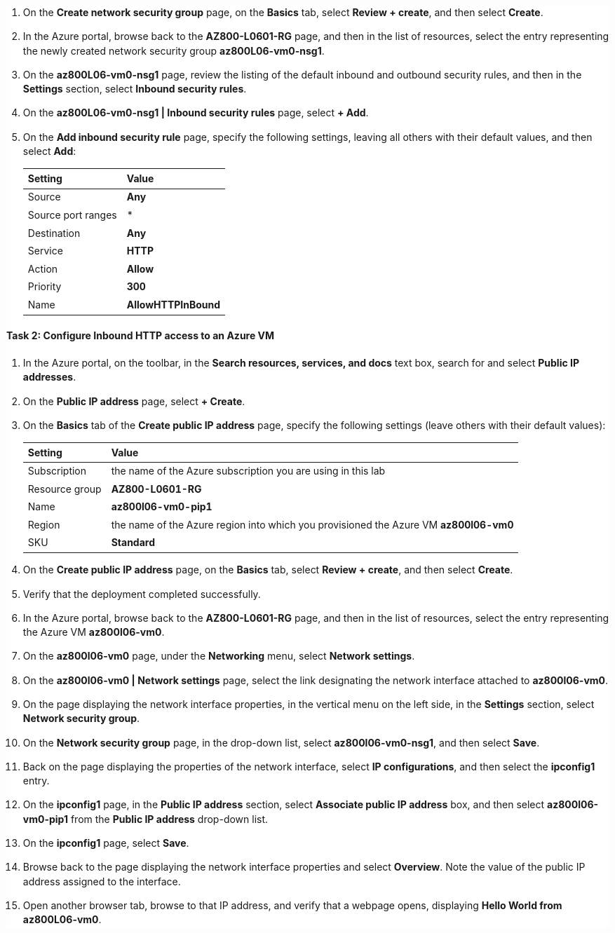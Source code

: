 1. On the **Create network security group** page, on the **Basics** tab, select **Review + create**, and then select **Create**.
1. In the Azure portal, browse back to the **AZ800-L0601-RG** page, and then in the list of resources, select the entry representing the newly created network security group **az800L06-vm0-nsg1**.
1. On the **az800L06-vm0-nsg1** page, review the listing of the default inbound and outbound security rules, and then in the **Settings** section, select **Inbound security rules**.
1. On the **az800L06-vm0-nsg1 \| Inbound security rules** page, select **+ Add**.
1. On the **Add inbound security rule** page, specify the following settings, leaving all others with their default values, and then select **Add**:

   |Setting|Value|
   |---|---|
   |Source|**Any**|
   |Source port ranges|*|
   |Destination|**Any**|
   |Service|**HTTP**|
   |Action|**Allow**|
   |Priority|**300**|
   |Name|**AllowHTTPInBound**|

#### Task 2: Configure Inbound HTTP access to an Azure VM

1. In the Azure portal, on the toolbar, in the **Search resources, services, and docs** text box, search for and select **Public IP addresses**.
1. On the **Public IP address** page, select **+ Create**.
1. On the **Basics** tab of the **Create public IP address** page, specify the following settings (leave others with their default values):

   |Setting|Value|
   |---|---|
   |Subscription|the name of the Azure subscription you are using in this lab|
   |Resource group|**AZ800-L0601-RG**|
   |Name|**az800l06-vm0-pip1**|
   |Region|the name of the Azure region into which you provisioned the Azure VM **az800l06-vm0**|
   |SKU|**Standard**|

1. On the **Create public IP address** page, on the **Basics** tab, select **Review + create**, and then select **Create**.
1. Verify that the deployment completed successfully.
1. In the Azure portal, browse back to the **AZ800-L0601-RG** page, and then in the list of resources, select the entry representing the Azure VM **az800l06-vm0**.
1. On the **az800l06-vm0** page, under the **Networking** menu, select **Network settings**.
1. On the **az800l06-vm0 \| Network settings** page, select the link designating the network interface attached to **az800l06-vm0**.
1. On the page displaying the network interface properties, in the vertical menu on the left side, in the **Settings** section, select **Network security group**. 
1. On the **Network security group** page, in the drop-down list, select **az800l06-vm0-nsg1**, and then select **Save**.
1. Back on the page displaying the properties of the network interface, select **IP configurations**, and then select the **ipconfig1** entry.
1. On the **ipconfig1** page, in the **Public IP address** section, select **Associate public IP address** box, and then select **az800l06-vm0-pip1** from the **Public IP address** drop-down list.
1. On the **ipconfig1** page, select **Save**.
1. Browse back to the page displaying the network interface properties and select **Overview**. Note the value of the public IP address assigned to the interface.
1. Open another browser tab, browse to that IP address, and verify that a webpage opens, displaying **Hello World from az800L06-vm0**.